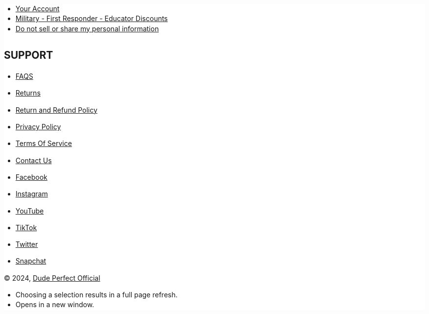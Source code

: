 * [Your Account](https://dudeperfect.store/account)
* [Military - First Responder - Educator Discounts](https://dudeperfect.store/pages/military-first-responder-educator-discount)
* [Do not sell or share my personal information](https://dudeperfect.store/pages/ccpa-opt-out)

SUPPORT
-------

* [FAQS](https://dudeperfect.store/pages/faqs)
* [Returns](https://dudeperfect.store/a/return)
* [Return and Refund Policy](https://dudeperfect.store/policies/refund-policy)
* [Privacy Policy](https://dudeperfect.store/policies/privacy-policy)
* [Terms Of Service](https://dudeperfect.store/policies/terms-of-service)
* [Contact Us](mailto:support@dudeperfect.store)

* [Facebook](https://www.facebook.com/DudePerfect)
* [Instagram](https://www.instagram.com/dudeperfectmerch)
* [YouTube](https://www.youtube.com/dudeperfect)
* [TikTok](https://www.tiktok.com/@dudeperfect)
* [Twitter](https://twitter.com/dudeperfect)
* [Snapchat](https://story.snapchat.com/@DudePerfect)

© 2024, [Dude Perfect Official](https://dudeperfect.store/)

* Choosing a selection results in a full page refresh.
* Opens in a new window.